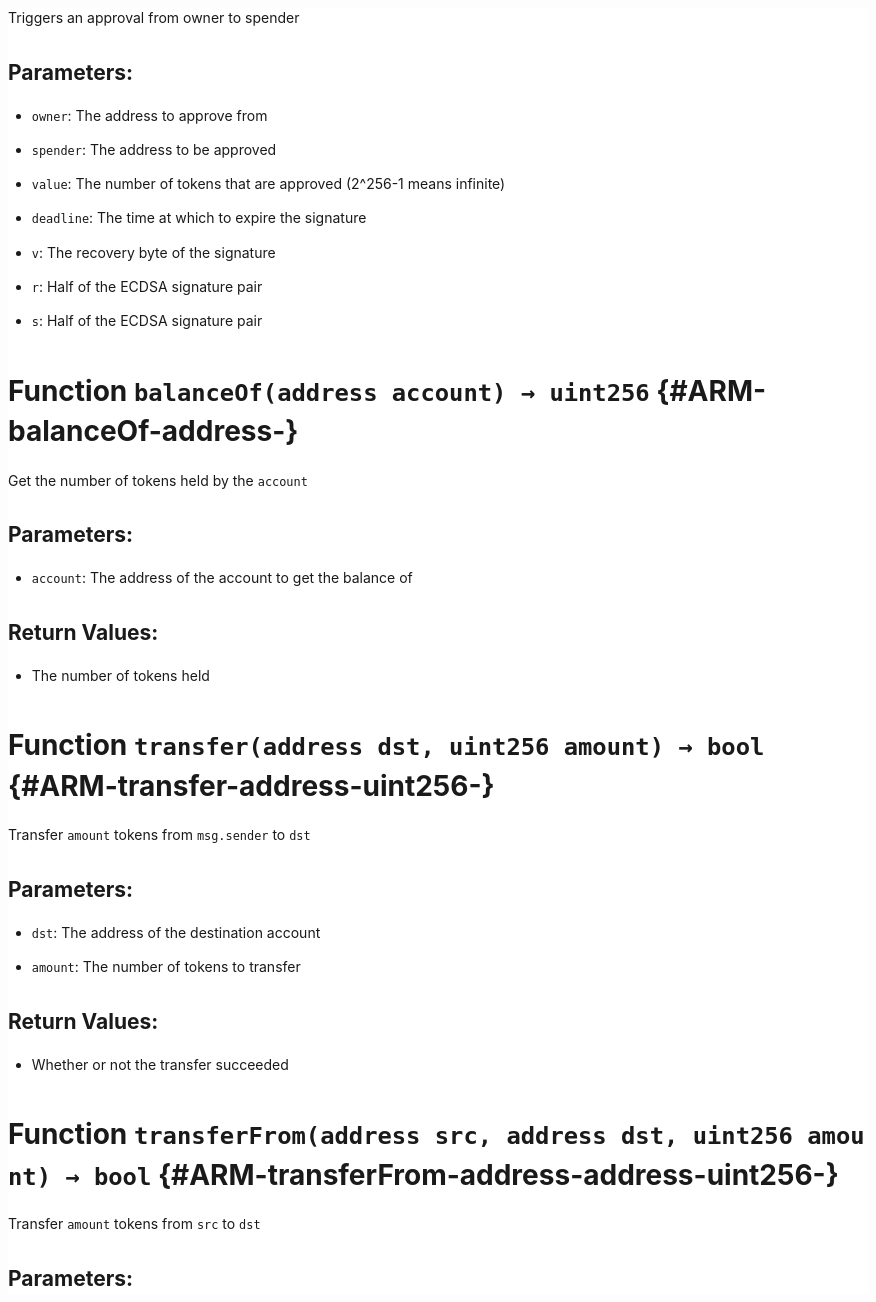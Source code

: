 Triggers an approval from owner to spender

## Parameters:

- `owner`: The address to approve from

- `spender`: The address to be approved

- `value`: The number of tokens that are approved (2^256-1 means infinite)

- `deadline`: The time at which to expire the signature

- `v`: The recovery byte of the signature

- `r`: Half of the ECDSA signature pair

- `s`: Half of the ECDSA signature pair

# Function `balanceOf(address account) → uint256` {#ARM-balanceOf-address-}

Get the number of tokens held by the `account`

## Parameters:

- `account`: The address of the account to get the balance of

## Return Values:

- The number of tokens held

# Function `transfer(address dst, uint256 amount) → bool` {#ARM-transfer-address-uint256-}

Transfer `amount` tokens from `msg.sender` to `dst`

## Parameters:

- `dst`: The address of the destination account

- `amount`: The number of tokens to transfer

## Return Values:

- Whether or not the transfer succeeded

# Function `transferFrom(address src, address dst, uint256 amount) → bool` {#ARM-transferFrom-address-address-uint256-}

Transfer `amount` tokens from `src` to `dst`

## Parameters:
